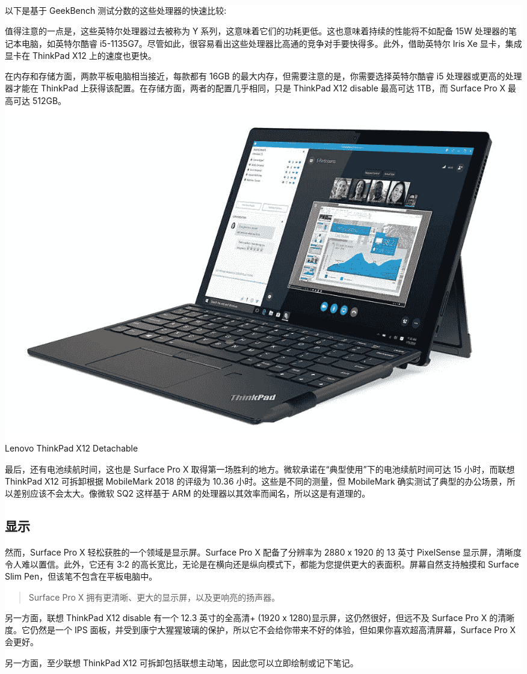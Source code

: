 以下是基于 GeekBench 测试分数的这些处理器的快速比较:

值得注意的一点是，这些英特尔处理器过去被称为 Y 系列，这意味着它们的功耗更低。这也意味着持续的性能将不如配备 15W 处理器的笔记本电脑，如英特尔酷睿 i5-1135G7。尽管如此，很容易看出这些处理器比高通的竞争对手要快得多。此外，借助英特尔 Iris Xe 显卡，集成显卡在 ThinkPad X12 上的速度也更快。

在内存和存储方面，两款平板电脑相当接近，每款都有 16GB 的最大内存，但需要注意的是，你需要选择英特尔酷睿 i5 处理器或更高的处理器才能在 ThinkPad 上获得该配置。在存储方面，两者的配置几乎相同，只是 ThinkPad X12 disable 最高可达 1TB，而 Surface Pro X 最高可达 512GB。

 <picture>![Lenovo ThinkPad X12 Detachable product image](img/3bd525f299c476886f742d4e2b1ce556.png)</picture> 

Lenovo ThinkPad X12 Detachable

最后，还有电池续航时间，这也是 Surface Pro X 取得第一场胜利的地方。微软承诺在“典型使用”下的电池续航时间可达 15 小时，而联想 ThinkPad X12 可拆卸根据 MobileMark 2018 的评级为 10.36 小时。这些是不同的测量，但 MobileMark 确实测试了典型的办公场景，所以差别应该不会太大。像微软 SQ2 这样基于 ARM 的处理器以其效率而闻名，所以这是有道理的。

## 显示

然而，Surface Pro X 轻松获胜的一个领域是显示屏。Surface Pro X 配备了分辨率为 2880 x 1920 的 13 英寸 PixelSense 显示屏，清晰度令人难以置信。此外，它还有 3:2 的高长宽比，无论是在横向还是纵向模式下，都能为您提供更大的表面积。屏幕自然支持触摸和 Surface Slim Pen，但该笔不包含在平板电脑中。

> Surface Pro X 拥有更清晰、更大的显示屏，以及更响亮的扬声器。

另一方面，联想 ThinkPad X12 disable 有一个 12.3 英寸的全高清+ (1920 x 1280)显示屏，这仍然很好，但远不及 Surface Pro X 的清晰度。它仍然是一个 IPS 面板，并受到康宁大猩猩玻璃的保护，所以它不会给你带来不好的体验，但如果你喜欢超高清屏幕，Surface Pro X 会更好。

另一方面，至少联想 ThinkPad X12 可拆卸包括联想主动笔，因此您可以立即绘制或记下笔记。
